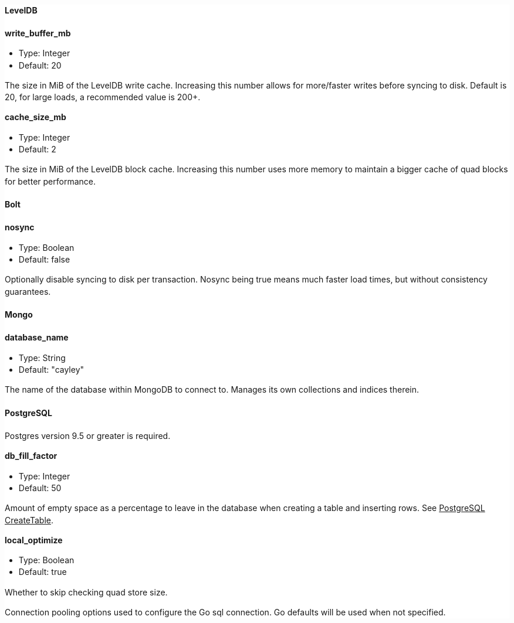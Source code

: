 #### LevelDB

**write\_buffer\_mb**

* Type: Integer
* Default: 20

The size in MiB of the LevelDB write cache. Increasing this number allows for more/faster writes before syncing to disk. Default is 20, for large loads, a recommended value is 200+.

**cache\_size\_mb**

* Type: Integer
* Default: 2

The size in MiB of the LevelDB block cache. Increasing this number uses more memory to maintain a bigger cache of quad blocks for better performance.

#### Bolt

**nosync**

* Type: Boolean
* Default: false

Optionally disable syncing to disk per transaction. Nosync being true means much faster load times, but without consistency guarantees.

#### Mongo

**database\_name**

* Type: String
* Default: "cayley"

The name of the database within MongoDB to connect to. Manages its own collections and indices therein.

#### PostgreSQL

Postgres version 9.5 or greater is required.

**db\_fill\_factor**

* Type: Integer
* Default: 50

Amount of empty space as a percentage to leave in the database when creating a table and inserting rows. See [PostgreSQL CreateTable](http://www.postgresql.org/docs/current/static/sql-createtable.html).

**local\_optimize**

* Type: Boolean
* Default: true

Whether to skip checking quad store size.

Connection pooling options used to configure the Go sql connection. Go defaults will be used when not specified.
